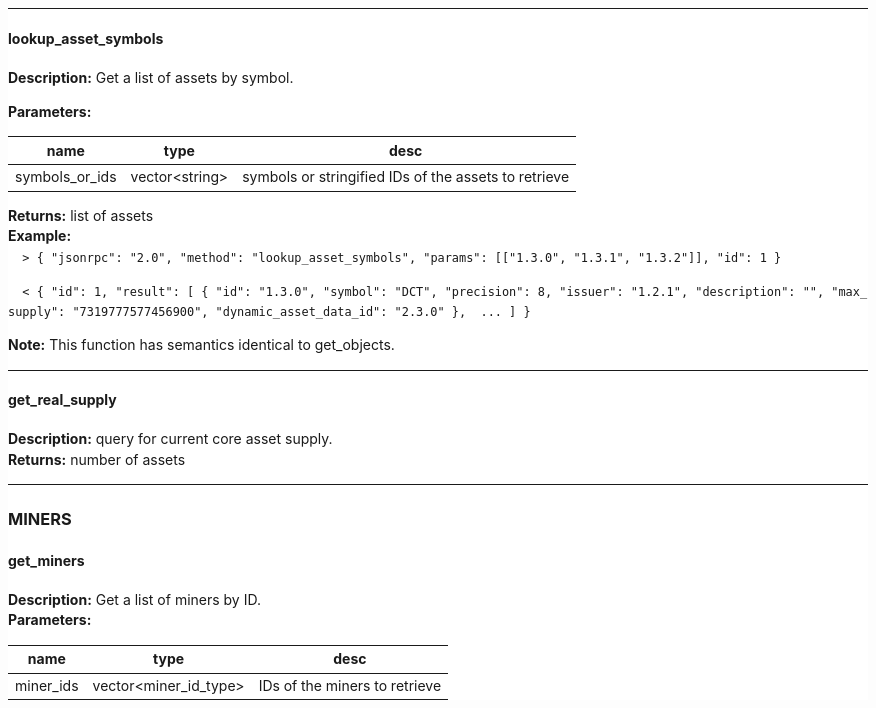 ----

#### lookup_asset_symbols
**Description:** Get a list of assets by symbol.          

**Parameters:**

| name | type | desc |
| -------- | -------- | -------- |
| symbols_or_ids | vector&lt;string> | symbols or stringified IDs of the assets to retrieve |

**Returns:** list of assets       
**Example:**  
``  > {
	"jsonrpc": "2.0",
	"method": "lookup_asset_symbols",
	"params": [["1.3.0", "1.3.1", "1.3.2"]],
	"id": 1
}``

``  < {
    "id": 1,
    "result": [
        {
            "id": "1.3.0",
            "symbol": "DCT",
            "precision": 8,
            "issuer": "1.2.1",
            "description": "",
            "max_supply": "7319777577456900",
            "dynamic_asset_data_id": "2.3.0"
        },  ...
    ]
}``

**Note:** This function has semantics identical to get_objects.

----

#### get_real_supply    
**Description:** query for current core asset supply.   
**Returns:** number of assets       

----

### MINERS

#### get_miners
**Description:** Get a list of miners by ID.          
**Parameters:**

| name | type | desc |
| -------- | -------- | -------- |
| miner_ids | vector&lt;miner_id_type> |	IDs of the miners to retrieve |
